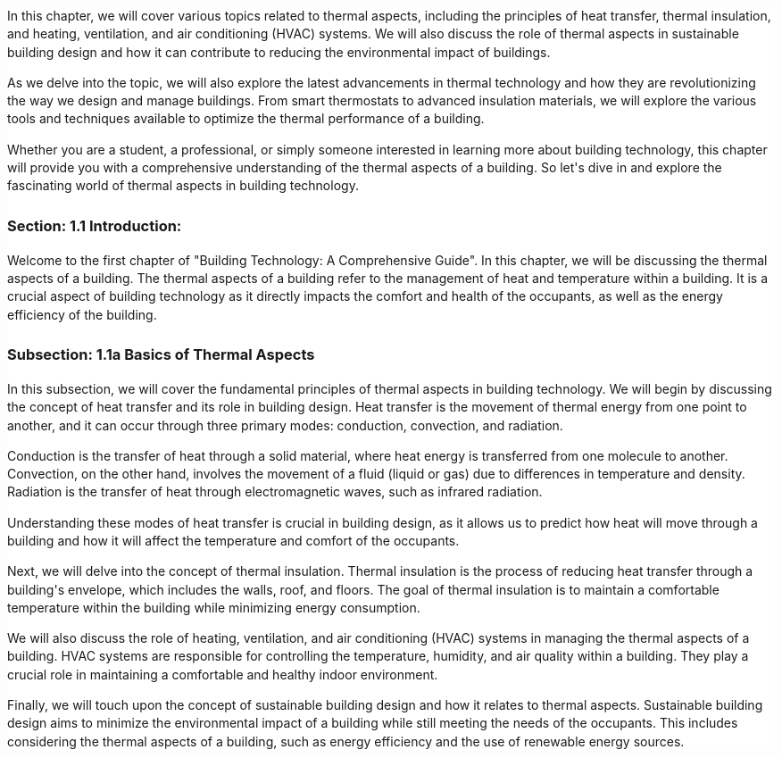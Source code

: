 In this chapter, we will cover various topics related to thermal aspects, including the principles of heat transfer, thermal insulation, and heating, ventilation, and air conditioning (HVAC) systems. We will also discuss the role of thermal aspects in sustainable building design and how it can contribute to reducing the environmental impact of buildings.

As we delve into the topic, we will also explore the latest advancements in thermal technology and how they are revolutionizing the way we design and manage buildings. From smart thermostats to advanced insulation materials, we will explore the various tools and techniques available to optimize the thermal performance of a building.

Whether you are a student, a professional, or simply someone interested in learning more about building technology, this chapter will provide you with a comprehensive understanding of the thermal aspects of a building. So let's dive in and explore the fascinating world of thermal aspects in building technology.




### Section: 1.1 Introduction:

Welcome to the first chapter of "Building Technology: A Comprehensive Guide". In this chapter, we will be discussing the thermal aspects of a building. The thermal aspects of a building refer to the management of heat and temperature within a building. It is a crucial aspect of building technology as it directly impacts the comfort and health of the occupants, as well as the energy efficiency of the building.

### Subsection: 1.1a Basics of Thermal Aspects

In this subsection, we will cover the fundamental principles of thermal aspects in building technology. We will begin by discussing the concept of heat transfer and its role in building design. Heat transfer is the movement of thermal energy from one point to another, and it can occur through three primary modes: conduction, convection, and radiation.

Conduction is the transfer of heat through a solid material, where heat energy is transferred from one molecule to another. Convection, on the other hand, involves the movement of a fluid (liquid or gas) due to differences in temperature and density. Radiation is the transfer of heat through electromagnetic waves, such as infrared radiation.

Understanding these modes of heat transfer is crucial in building design, as it allows us to predict how heat will move through a building and how it will affect the temperature and comfort of the occupants.

Next, we will delve into the concept of thermal insulation. Thermal insulation is the process of reducing heat transfer through a building's envelope, which includes the walls, roof, and floors. The goal of thermal insulation is to maintain a comfortable temperature within the building while minimizing energy consumption.

We will also discuss the role of heating, ventilation, and air conditioning (HVAC) systems in managing the thermal aspects of a building. HVAC systems are responsible for controlling the temperature, humidity, and air quality within a building. They play a crucial role in maintaining a comfortable and healthy indoor environment.

Finally, we will touch upon the concept of sustainable building design and how it relates to thermal aspects. Sustainable building design aims to minimize the environmental impact of a building while still meeting the needs of the occupants. This includes considering the thermal aspects of a building, such as energy efficiency and the use of renewable energy sources.
